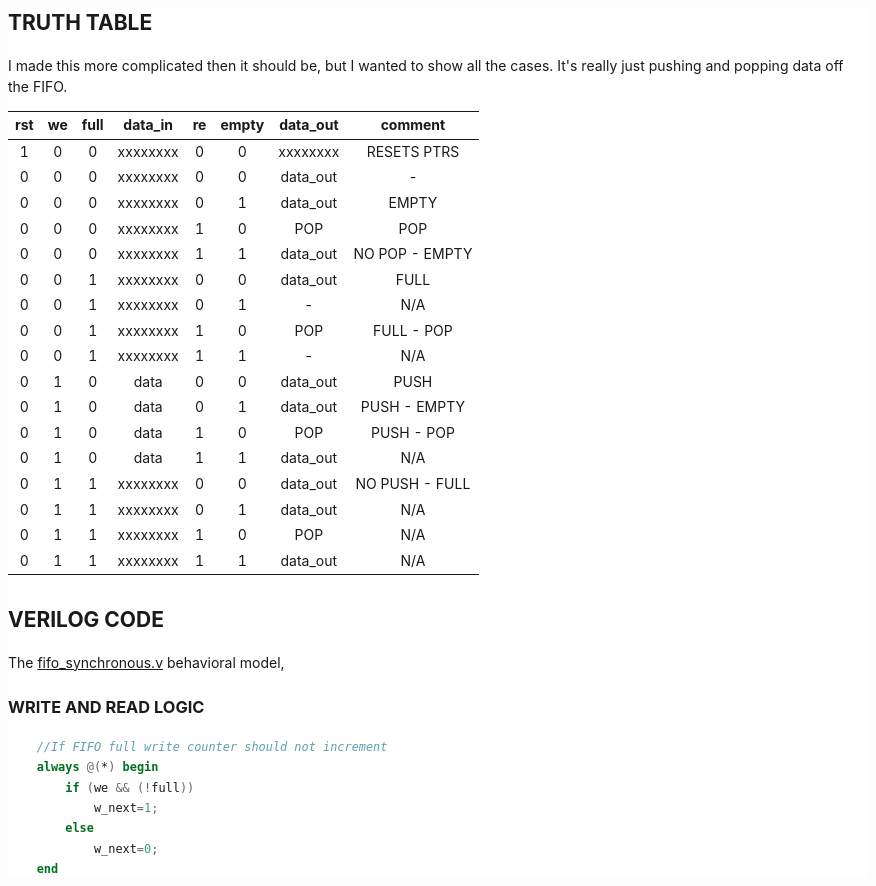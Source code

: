 ## TRUTH TABLE

I made this more complicated then it should be,
but I wanted to show all the cases.
It's really just pushing and popping data
off the FIFO.

| rst | we | full | data_in  | re | empty | data_out | comment          |
|:---:|:--:|:----:|:--------:|:--:|:-----:|:--------:|:----------------:|
|  1  | 0  | 0    | xxxxxxxx | 0  | 0     | xxxxxxxx | RESETS PTRS      |
|  0  | 0  | 0    | xxxxxxxx | 0  | 0     | data_out | -                |
|  0  | 0  | 0    | xxxxxxxx | 0  | 1     | data_out | EMPTY            |
|  0  | 0  | 0    | xxxxxxxx | 1  | 0     | POP      | POP              |
|  0  | 0  | 0    | xxxxxxxx | 1  | 1     | data_out | NO POP - EMPTY   |
|  0  | 0  | 1    | xxxxxxxx | 0  | 0     | data_out | FULL             |
|  0  | 0  | 1    | xxxxxxxx | 0  | 1     | -        | N/A              |
|  0  | 0  | 1    | xxxxxxxx | 1  | 0     | POP      | FULL - POP       |
|  0  | 0  | 1    | xxxxxxxx | 1  | 1     | -        | N/A              |
|  0  | 1  | 0    | data     | 0  | 0     | data_out | PUSH             |
|  0  | 1  | 0    | data     | 0  | 1     | data_out | PUSH - EMPTY     |
|  0  | 1  | 0    | data     | 1  | 0     | POP      | PUSH - POP       |
|  0  | 1  | 0    | data     | 1  | 1     | data_out | N/A              |
|  0  | 1  | 1    | xxxxxxxx | 0  | 0     | data_out | NO PUSH - FULL   |
|  0  | 1  | 1    | xxxxxxxx | 0  | 1     | data_out | N/A              |
|  0  | 1  | 1    | xxxxxxxx | 1  | 0     | POP      | N/A              |
|  0  | 1  | 1    | xxxxxxxx | 1  | 1     | data_out | N/A              |

## VERILOG CODE

The
[fifo_synchronous.v](https://github.com/JeffDeCola/my-verilog-examples/blob/master/sequential-logic/memory/fifo_synchronous/fifo_synchronous.v)
behavioral model,

### WRITE AND READ LOGIC

```verilog
    //If FIFO full write counter should not increment
    always @(*) begin
        if (we && (!full))
            w_next=1;
        else
            w_next=0;
    end
```
